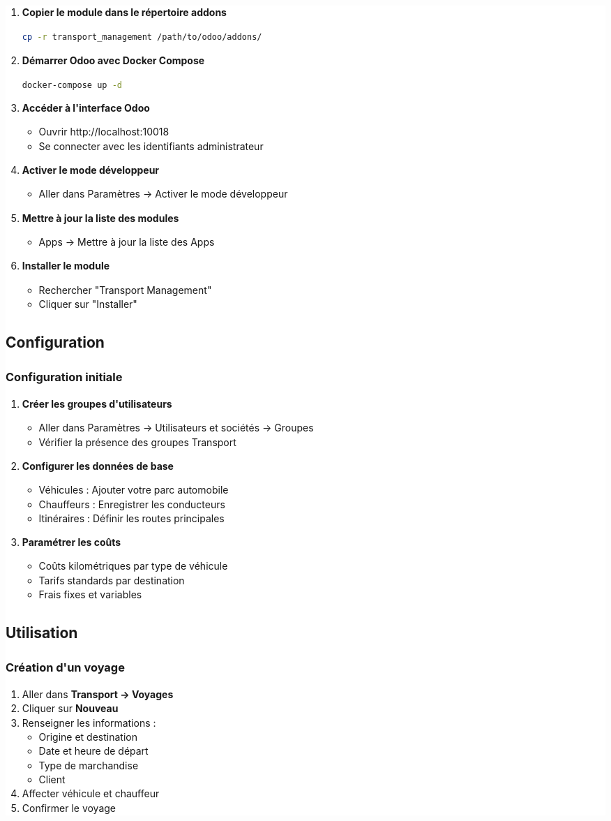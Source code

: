 1. **Copier le module dans le répertoire addons**
   ```bash
   cp -r transport_management /path/to/odoo/addons/
   ```

2. **Démarrer Odoo avec Docker Compose**
   ```bash
   docker-compose up -d
   ```

3. **Accéder à l'interface Odoo**
   - Ouvrir http://localhost:10018
   - Se connecter avec les identifiants administrateur

4. **Activer le mode développeur**
   - Aller dans Paramètres → Activer le mode développeur

5. **Mettre à jour la liste des modules**
   - Apps → Mettre à jour la liste des Apps

6. **Installer le module**
   - Rechercher "Transport Management"
   - Cliquer sur "Installer"

## Configuration

### Configuration initiale

1. **Créer les groupes d'utilisateurs**
   - Aller dans Paramètres → Utilisateurs et sociétés → Groupes
   - Vérifier la présence des groupes Transport

2. **Configurer les données de base**
   - Véhicules : Ajouter votre parc automobile
   - Chauffeurs : Enregistrer les conducteurs
   - Itinéraires : Définir les routes principales

3. **Paramétrer les coûts**
   - Coûts kilométriques par type de véhicule
   - Tarifs standards par destination
   - Frais fixes et variables

## Utilisation

### Création d'un voyage

1. Aller dans **Transport → Voyages**
2. Cliquer sur **Nouveau**
3. Renseigner les informations :
   - Origine et destination
   - Date et heure de départ
   - Type de marchandise
   - Client
4. Affecter véhicule et chauffeur
5. Confirmer le voyage
